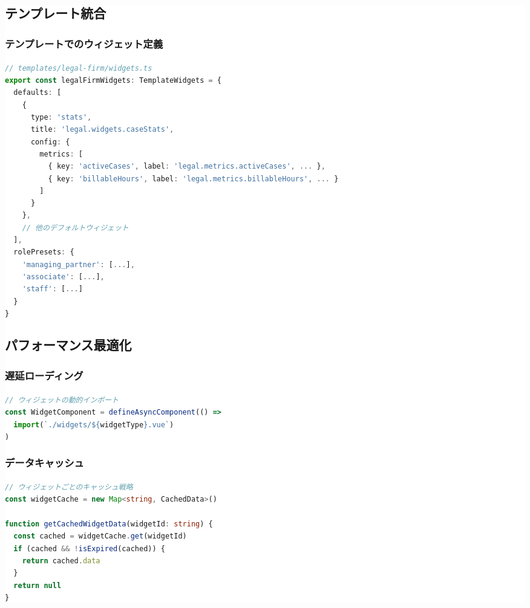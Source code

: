 ## テンプレート統合

### テンプレートでのウィジェット定義

```typescript
// templates/legal-firm/widgets.ts
export const legalFirmWidgets: TemplateWidgets = {
  defaults: [
    {
      type: 'stats',
      title: 'legal.widgets.caseStats',
      config: {
        metrics: [
          { key: 'activeCases', label: 'legal.metrics.activeCases', ... },
          { key: 'billableHours', label: 'legal.metrics.billableHours', ... }
        ]
      }
    },
    // 他のデフォルトウィジェット
  ],
  rolePresets: {
    'managing_partner': [...],
    'associate': [...],
    'staff': [...]
  }
}
```

## パフォーマンス最適化

### 遅延ローディング

```typescript
// ウィジェットの動的インポート
const WidgetComponent = defineAsyncComponent(() => 
  import(`./widgets/${widgetType}.vue`)
)
```

### データキャッシュ

```typescript
// ウィジェットごとのキャッシュ戦略
const widgetCache = new Map<string, CachedData>()

function getCachedWidgetData(widgetId: string) {
  const cached = widgetCache.get(widgetId)
  if (cached && !isExpired(cached)) {
    return cached.data
  }
  return null
}
```
